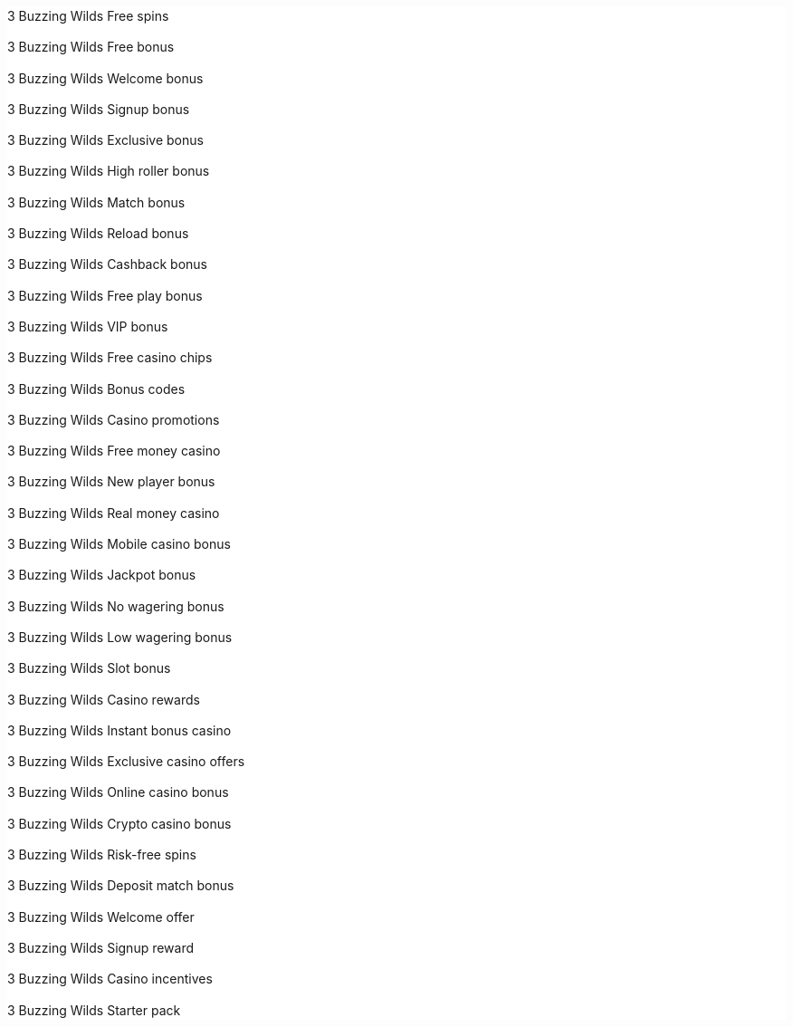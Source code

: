 3 Buzzing Wilds Free spins

3 Buzzing Wilds Free bonus

3 Buzzing Wilds Welcome bonus

3 Buzzing Wilds Signup bonus

3 Buzzing Wilds Exclusive bonus

3 Buzzing Wilds High roller bonus

3 Buzzing Wilds Match bonus

3 Buzzing Wilds Reload bonus

3 Buzzing Wilds Cashback bonus

3 Buzzing Wilds Free play bonus

3 Buzzing Wilds VIP bonus

3 Buzzing Wilds Free casino chips

3 Buzzing Wilds Bonus codes

3 Buzzing Wilds Casino promotions

3 Buzzing Wilds Free money casino

3 Buzzing Wilds New player bonus

3 Buzzing Wilds Real money casino

3 Buzzing Wilds Mobile casino bonus

3 Buzzing Wilds Jackpot bonus

3 Buzzing Wilds No wagering bonus

3 Buzzing Wilds Low wagering bonus

3 Buzzing Wilds Slot bonus

3 Buzzing Wilds Casino rewards

3 Buzzing Wilds Instant bonus casino

3 Buzzing Wilds Exclusive casino offers

3 Buzzing Wilds Online casino bonus

3 Buzzing Wilds Crypto casino bonus

3 Buzzing Wilds Risk-free spins

3 Buzzing Wilds Deposit match bonus

3 Buzzing Wilds Welcome offer

3 Buzzing Wilds Signup reward

3 Buzzing Wilds Casino incentives

3 Buzzing Wilds Starter pack
